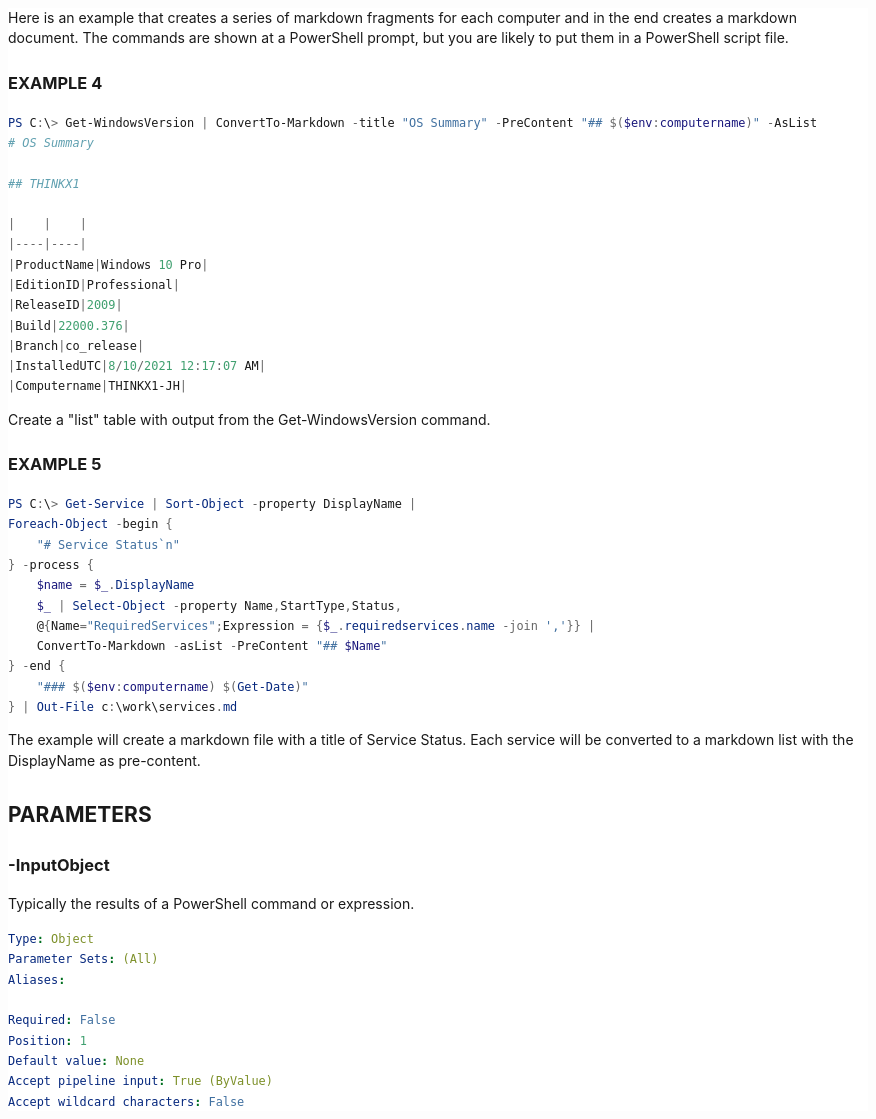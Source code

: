 Here is an example that creates a series of markdown fragments for each computer and in the end creates a markdown document. The commands are shown at a PowerShell prompt, but you are likely to put them in a PowerShell script file.

### EXAMPLE 4

```powershell
PS C:\> Get-WindowsVersion | ConvertTo-Markdown -title "OS Summary" -PreContent "## $($env:computername)" -AsList
# OS Summary

## THINKX1

|    |    |
|----|----|
|ProductName|Windows 10 Pro|
|EditionID|Professional|
|ReleaseID|2009|
|Build|22000.376|
|Branch|co_release|
|InstalledUTC|8/10/2021 12:17:07 AM|
|Computername|THINKX1-JH|
```

Create a "list" table with output from the Get-WindowsVersion command.

### EXAMPLE 5

```powershell
PS C:\> Get-Service | Sort-Object -property DisplayName |
Foreach-Object -begin {
    "# Service Status`n"
} -process {
    $name = $_.DisplayName
    $_ | Select-Object -property Name,StartType,Status,
    @{Name="RequiredServices";Expression = {$_.requiredservices.name -join ','}} |
    ConvertTo-Markdown -asList -PreContent "## $Name"
} -end {
    "### $($env:computername) $(Get-Date)"
} | Out-File c:\work\services.md
```

The example will create a markdown file with a title of Service Status. Each service will be converted to a markdown list with the DisplayName as pre-content.

## PARAMETERS

### -InputObject

Typically the results of a PowerShell command or expression.

```yaml
Type: Object
Parameter Sets: (All)
Aliases:

Required: False
Position: 1
Default value: None
Accept pipeline input: True (ByValue)
Accept wildcard characters: False
```
